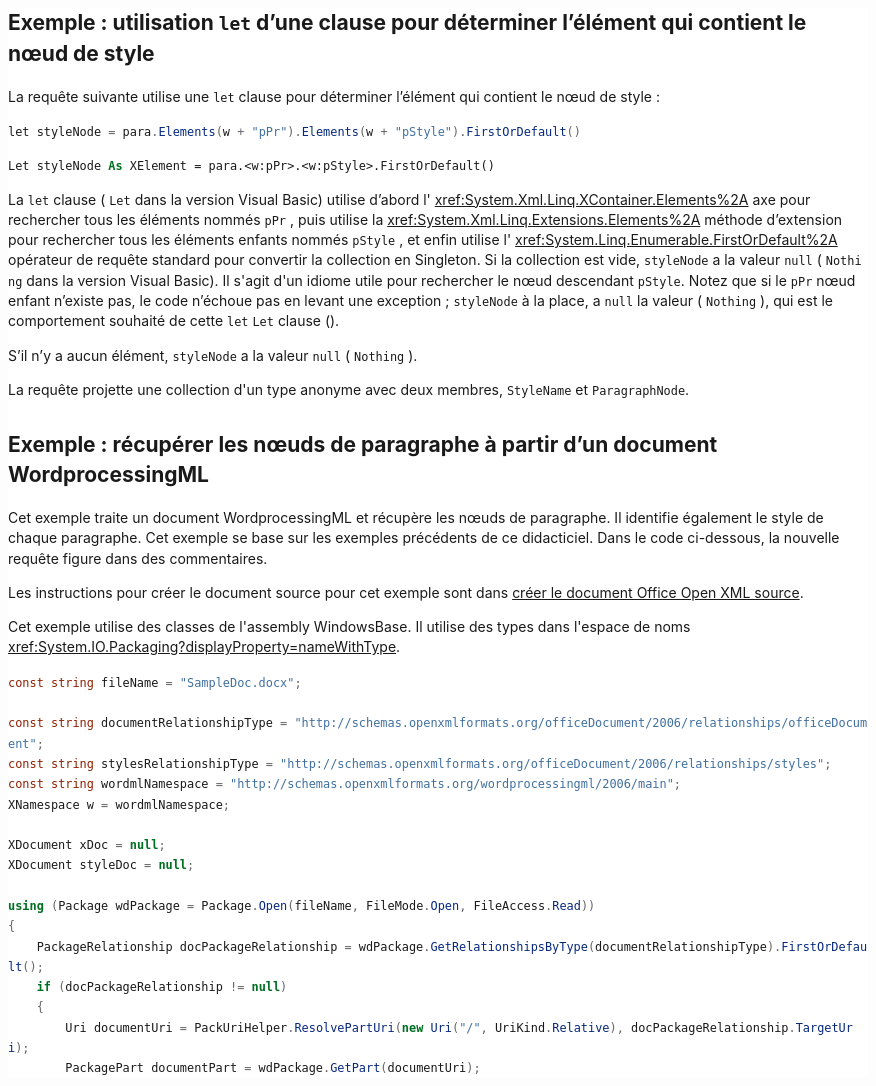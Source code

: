 ## <a name="example-use-a-let-clause-to-determine-the-element-that-contains-the-style-node"></a>Exemple : utilisation `let` d’une clause pour déterminer l’élément qui contient le nœud de style

La requête suivante utilise une `let` clause pour déterminer l’élément qui contient le nœud de style :

```csharp
let styleNode = para.Elements(w + "pPr").Elements(w + "pStyle").FirstOrDefault()
```

 ```vb
Let styleNode As XElement = para.<w:pPr>.<w:pStyle>.FirstOrDefault()
```

La `let` clause ( `Let` dans la version Visual Basic) utilise d’abord l' <xref:System.Xml.Linq.XContainer.Elements%2A> axe pour rechercher tous les éléments nommés `pPr` , puis utilise la <xref:System.Xml.Linq.Extensions.Elements%2A> méthode d’extension pour rechercher tous les éléments enfants nommés `pStyle` , et enfin utilise l' <xref:System.Linq.Enumerable.FirstOrDefault%2A> opérateur de requête standard pour convertir la collection en Singleton. Si la collection est vide, `styleNode` a la valeur `null` ( `Nothing` dans la version Visual Basic). Il s'agit d'un idiome utile pour rechercher le nœud descendant `pStyle`. Notez que si le `pPr` nœud enfant n’existe pas, le code n’échoue pas en levant une exception ; `styleNode` à la place, a `null` la valeur ( `Nothing` ), qui est le comportement souhaité de cette `let` `Let` clause ().

S’il n’y a aucun élément, `styleNode` a la valeur `null` ( `Nothing` ).

La requête projette une collection d'un type anonyme avec deux membres, `StyleName` et `ParagraphNode`.

## <a name="example-retrieve-the-paragraph-nodes-from-a-wordprocessingml-document"></a>Exemple : récupérer les nœuds de paragraphe à partir d’un document WordprocessingML

Cet exemple traite un document WordprocessingML et récupère les nœuds de paragraphe. Il identifie également le style de chaque paragraphe. Cet exemple se base sur les exemples précédents de ce didacticiel. Dans le code ci-dessous, la nouvelle requête figure dans des commentaires.

Les instructions pour créer le document source pour cet exemple sont dans [créer le document Office Open XML source](create-source-office-open-xml-document.md).

Cet exemple utilise des classes de l'assembly WindowsBase. Il utilise des types dans l'espace de noms <xref:System.IO.Packaging?displayProperty=nameWithType>.

```csharp
const string fileName = "SampleDoc.docx";

const string documentRelationshipType = "http://schemas.openxmlformats.org/officeDocument/2006/relationships/officeDocument";
const string stylesRelationshipType = "http://schemas.openxmlformats.org/officeDocument/2006/relationships/styles";
const string wordmlNamespace = "http://schemas.openxmlformats.org/wordprocessingml/2006/main";
XNamespace w = wordmlNamespace;

XDocument xDoc = null;
XDocument styleDoc = null;

using (Package wdPackage = Package.Open(fileName, FileMode.Open, FileAccess.Read))
{
    PackageRelationship docPackageRelationship = wdPackage.GetRelationshipsByType(documentRelationshipType).FirstOrDefault();
    if (docPackageRelationship != null)
    {
        Uri documentUri = PackUriHelper.ResolvePartUri(new Uri("/", UriKind.Relative), docPackageRelationship.TargetUri);
        PackagePart documentPart = wdPackage.GetPart(documentUri);
```
